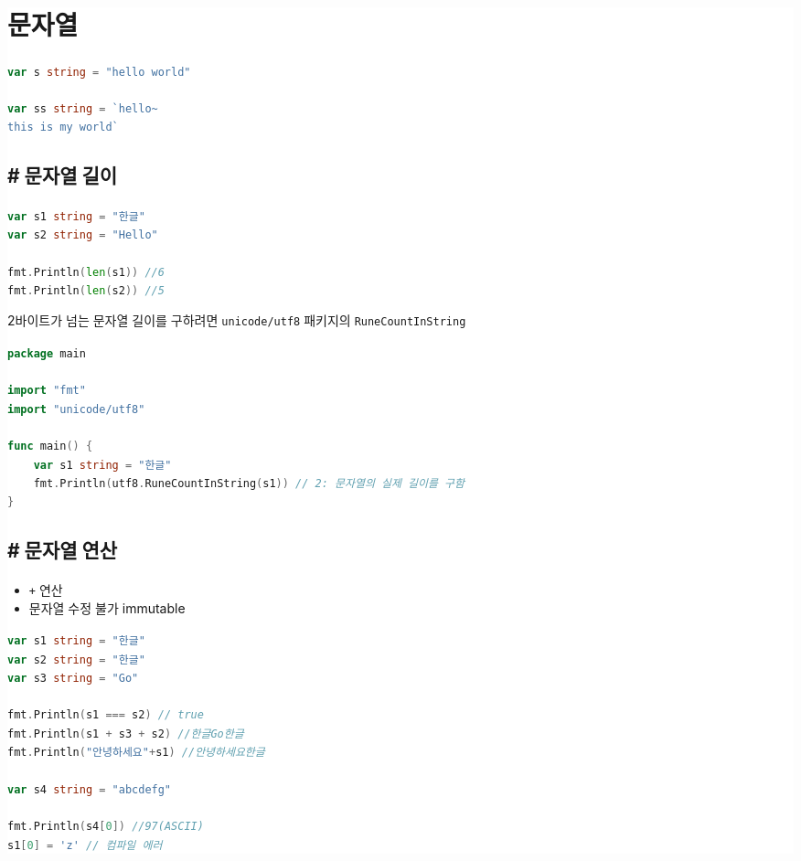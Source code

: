 # 문자열


```go
var s string = "hello world"

var ss string = `hello~
this is my world`
```

## # 문자열 길이

```go
var s1 string = "한글"
var s2 string = "Hello"

fmt.Println(len(s1)) //6
fmt.Println(len(s2)) //5
```

2바이트가 넘는 문자열 길이를 구하려면 `unicode/utf8` 패키지의 `RuneCountInString`

```go
package main

import "fmt"
import "unicode/utf8"

func main() {
    var s1 string = "한글"
    fmt.Println(utf8.RuneCountInString(s1)) // 2: 문자열의 실제 길이를 구함
}
```

## # 문자열 연산

 - `+` 연산
 - 문자열 수정 불가 immutable

```go
var s1 string = "한글"
var s2 string = "한글"
var s3 string = "Go"

fmt.Println(s1 === s2) // true
fmt.Println(s1 + s3 + s2) //한글Go한글
fmt.Println("안녕하세요"+s1) //안녕하세요한글

var s4 string = "abcdefg"

fmt.Println(s4[0]) //97(ASCII)
s1[0] = 'z' // 컴파일 에러
```

